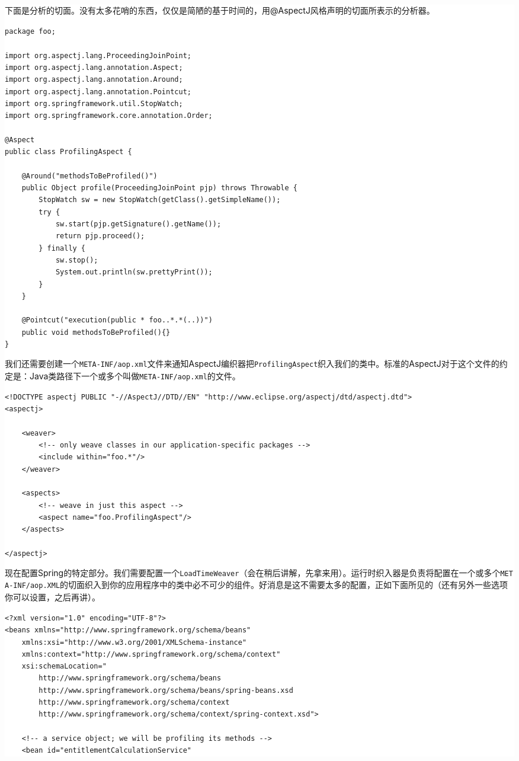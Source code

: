 下面是分析的切面。没有太多花哨的东西，仅仅是简陋的基于时间的，用@AspectJ风格声明的切面所表示的分析器。
```
package foo;

import org.aspectj.lang.ProceedingJoinPoint;
import org.aspectj.lang.annotation.Aspect;
import org.aspectj.lang.annotation.Around;
import org.aspectj.lang.annotation.Pointcut;
import org.springframework.util.StopWatch;
import org.springframework.core.annotation.Order;

@Aspect
public class ProfilingAspect {

    @Around("methodsToBeProfiled()")
    public Object profile(ProceedingJoinPoint pjp) throws Throwable {
        StopWatch sw = new StopWatch(getClass().getSimpleName());
        try {
            sw.start(pjp.getSignature().getName());
            return pjp.proceed();
        } finally {
            sw.stop();
            System.out.println(sw.prettyPrint());
        }
    }

    @Pointcut("execution(public * foo..*.*(..))")
    public void methodsToBeProfiled(){}
}
```
我们还需要创建一个`META-INF/aop.xml`文件来通知AspectJ编织器把`ProfilingAspect`织入我们的类中。标准的AspectJ对于这个文件的约定是：Java类路径下一个或多个叫做`META-INF/aop.xml`的文件。

```
<!DOCTYPE aspectj PUBLIC "-//AspectJ//DTD//EN" "http://www.eclipse.org/aspectj/dtd/aspectj.dtd">
<aspectj>

    <weaver>
        <!-- only weave classes in our application-specific packages -->
        <include within="foo.*"/>
    </weaver>

    <aspects>
        <!-- weave in just this aspect -->
        <aspect name="foo.ProfilingAspect"/>
    </aspects>

</aspectj>
```
现在配置Spring的特定部分。我们需要配置一个`LoadTimeWeaver`（会在稍后讲解，先拿来用）。运行时织入器是负责将配置在一个或多个`META-INF/aop.XML`的切面织入到你的应用程序中的类中必不可少的组件。好消息是这不需要太多的配置，正如下面所见的（还有另外一些选项你可以设置，之后再讲）。  

```
<?xml version="1.0" encoding="UTF-8"?>
<beans xmlns="http://www.springframework.org/schema/beans"
    xmlns:xsi="http://www.w3.org/2001/XMLSchema-instance"
    xmlns:context="http://www.springframework.org/schema/context"
    xsi:schemaLocation="
        http://www.springframework.org/schema/beans
        http://www.springframework.org/schema/beans/spring-beans.xsd
        http://www.springframework.org/schema/context
        http://www.springframework.org/schema/context/spring-context.xsd">

    <!-- a service object; we will be profiling its methods -->
    <bean id="entitlementCalculationService"
```